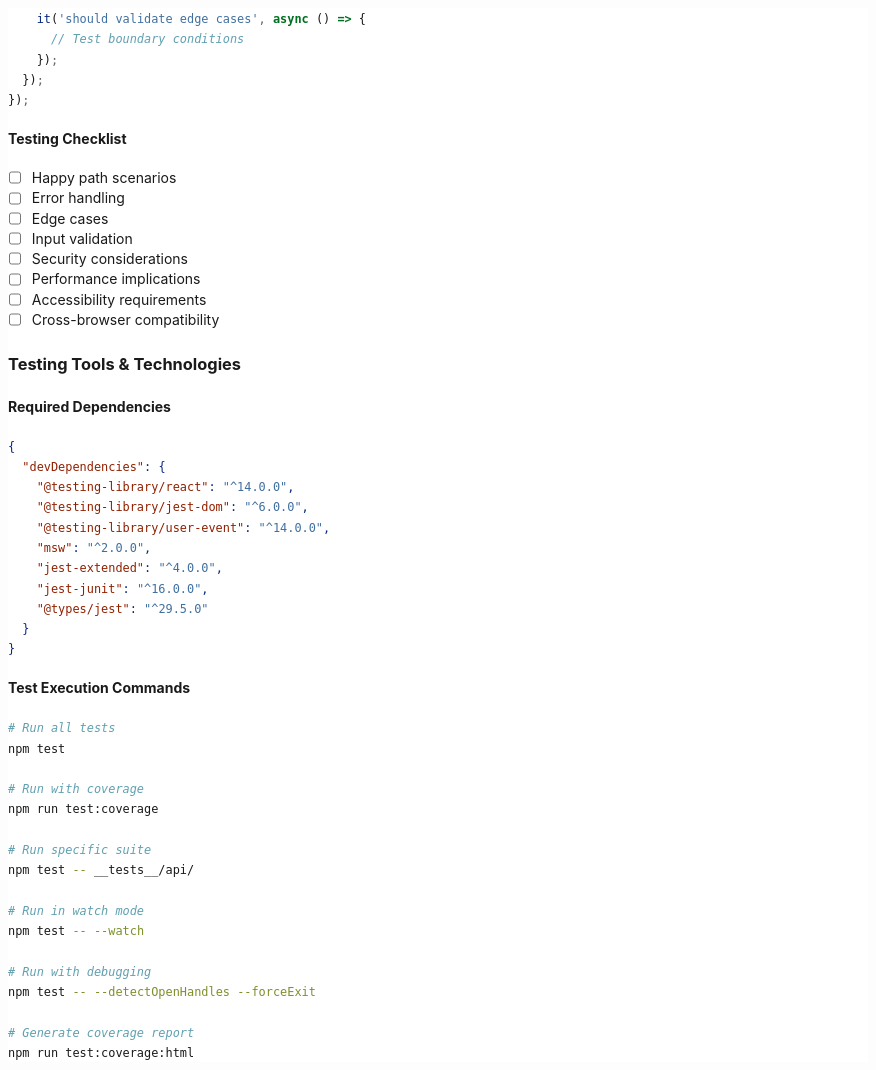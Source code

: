 ```typescript
    it('should validate edge cases', async () => {
      // Test boundary conditions
    });
  });
});
```

#### Testing Checklist
- [ ] Happy path scenarios
- [ ] Error handling
- [ ] Edge cases
- [ ] Input validation
- [ ] Security considerations
- [ ] Performance implications
- [ ] Accessibility requirements
- [ ] Cross-browser compatibility

### Testing Tools & Technologies

#### Required Dependencies
```json
{
  "devDependencies": {
    "@testing-library/react": "^14.0.0",
    "@testing-library/jest-dom": "^6.0.0",
    "@testing-library/user-event": "^14.0.0",
    "msw": "^2.0.0",
    "jest-extended": "^4.0.0",
    "jest-junit": "^16.0.0",
    "@types/jest": "^29.5.0"
  }
}
```

#### Test Execution Commands
```bash
# Run all tests
npm test

# Run with coverage
npm run test:coverage

# Run specific suite
npm test -- __tests__/api/

# Run in watch mode
npm test -- --watch

# Run with debugging
npm test -- --detectOpenHandles --forceExit

# Generate coverage report
npm run test:coverage:html
```
